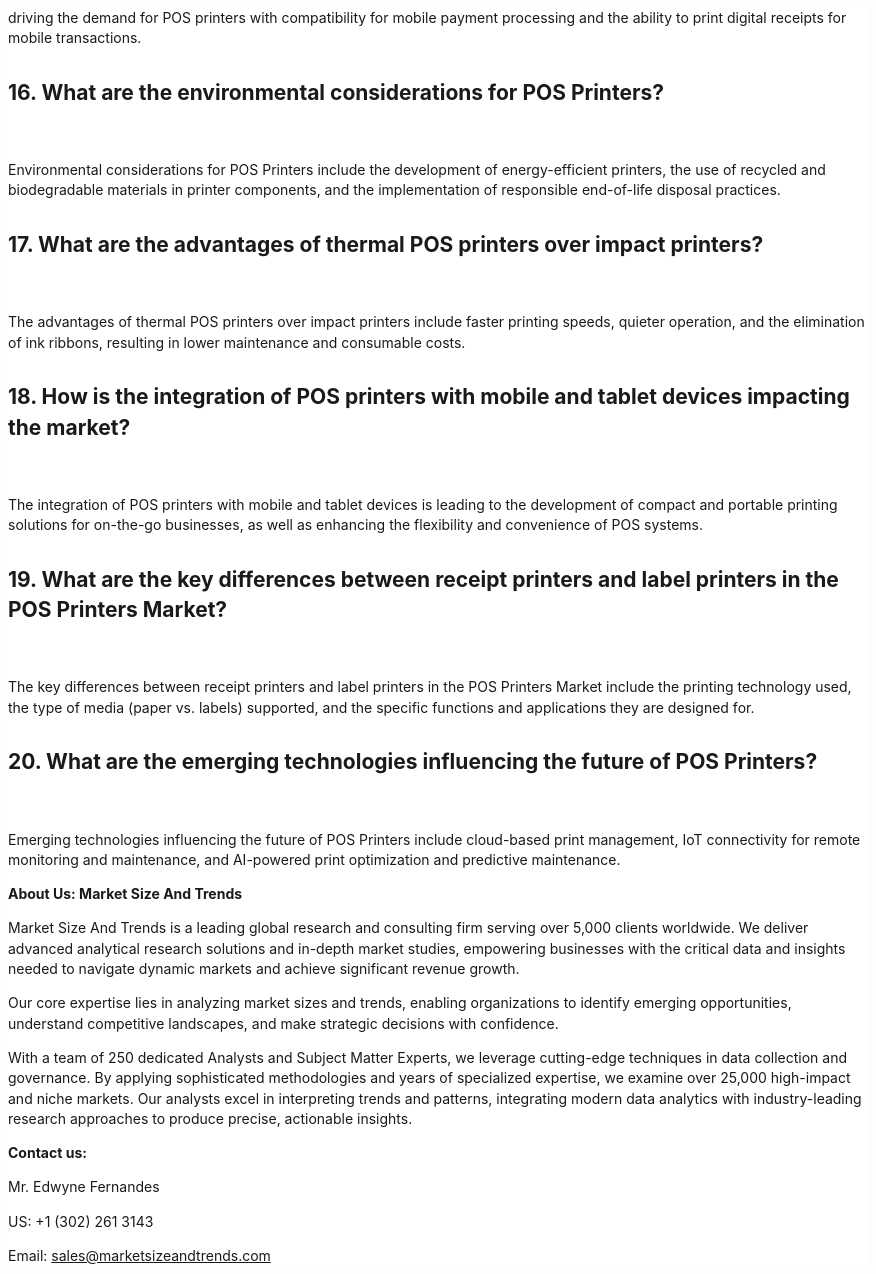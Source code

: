 driving the demand for POS printers with compatibility for mobile payment processing and the ability to print digital receipts for mobile transactions.</p><h2>16. What are the environmental considerations for POS Printers?</h2><p>&nbsp;</p><p>Environmental considerations for POS Printers include the development of energy-efficient printers, the use of recycled and biodegradable materials in printer components, and the implementation of responsible end-of-life disposal practices.</p><h2>17. What are the advantages of thermal POS printers over impact printers?</h2><p>&nbsp;</p><p>The advantages of thermal POS printers over impact printers include faster printing speeds, quieter operation, and the elimination of ink ribbons, resulting in lower maintenance and consumable costs.</p><h2>18. How is the integration of POS printers with mobile and tablet devices impacting the market?</h2><p>&nbsp;</p><p>The integration of POS printers with mobile and tablet devices is leading to the development of compact and portable printing solutions for on-the-go businesses, as well as enhancing the flexibility and convenience of POS systems.</p><h2>19. What are the key differences between receipt printers and label printers in the POS Printers Market?</h2><p>&nbsp;</p><p>The key differences between receipt printers and label printers in the POS Printers Market include the printing technology used, the type of media (paper vs. labels) supported, and the specific functions and applications they are designed for.</p><h2>20. What are the emerging technologies influencing the future of POS Printers?</h2><p>&nbsp;</p><p>Emerging technologies influencing the future of POS Printers include cloud-based print management, IoT connectivity for remote monitoring and maintenance, and AI-powered print optimization and predictive maintenance.</p></body></html></p><p><strong>About Us:&nbsp;Market Size And Trends</strong></p><p>Market Size And Trends&nbsp;is a leading global research and consulting firm serving over 5,000 clients worldwide. We deliver advanced analytical research solutions and in-depth market studies, empowering businesses with the critical data and insights needed to navigate dynamic markets and achieve significant revenue growth.</p><p>Our core expertise lies in analyzing market sizes and trends, enabling organizations to identify emerging opportunities, understand competitive landscapes, and make strategic decisions with confidence.</p><p>With a team of 250 dedicated Analysts and Subject Matter Experts, we leverage cutting-edge techniques in data collection and governance. By applying sophisticated methodologies and years of specialized expertise, we examine over 25,000 high-impact and niche markets. Our analysts excel in interpreting trends and patterns, integrating modern data analytics with industry-leading research approaches to produce precise, actionable insights.</p><p><strong>Contact us:</strong></p><p>Mr. Edwyne Fernandes</p><p>US: +1 (302) 261 3143</p><p>Email: <a href="mailto:sales@marketsizeandtrends.com">sales@marketsizeandtrends.com</a>&nbsp;</p>
